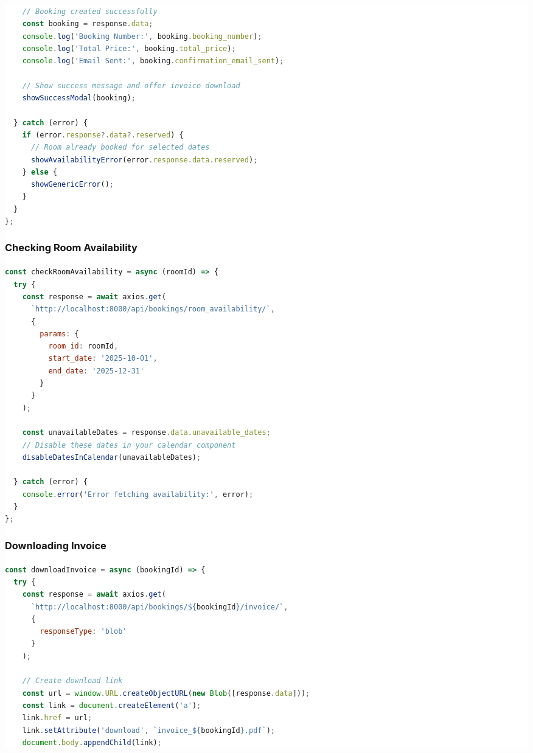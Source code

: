 ```javascript
    // Booking created successfully
    const booking = response.data;
    console.log('Booking Number:', booking.booking_number);
    console.log('Total Price:', booking.total_price);
    console.log('Email Sent:', booking.confirmation_email_sent);
    
    // Show success message and offer invoice download
    showSuccessModal(booking);
    
  } catch (error) {
    if (error.response?.data?.reserved) {
      // Room already booked for selected dates
      showAvailabilityError(error.response.data.reserved);
    } else {
      showGenericError();
    }
  }
};
```

### Checking Room Availability

```javascript
const checkRoomAvailability = async (roomId) => {
  try {
    const response = await axios.get(
      `http://localhost:8000/api/bookings/room_availability/`,
      {
        params: {
          room_id: roomId,
          start_date: '2025-10-01',
          end_date: '2025-12-31'
        }
      }
    );
    
    const unavailableDates = response.data.unavailable_dates;
    // Disable these dates in your calendar component
    disableDatesInCalendar(unavailableDates);
    
  } catch (error) {
    console.error('Error fetching availability:', error);
  }
};
```

### Downloading Invoice

```javascript
const downloadInvoice = async (bookingId) => {
  try {
    const response = await axios.get(
      `http://localhost:8000/api/bookings/${bookingId}/invoice/`,
      {
        responseType: 'blob'
      }
    );
    
    // Create download link
    const url = window.URL.createObjectURL(new Blob([response.data]));
    const link = document.createElement('a');
    link.href = url;
    link.setAttribute('download', `invoice_${bookingId}.pdf`);
    document.body.appendChild(link);
```